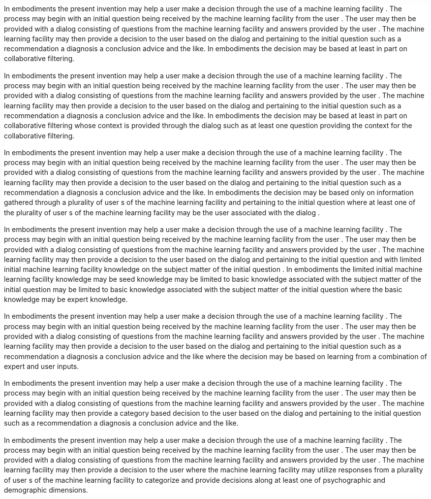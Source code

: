 In embodiments the present invention may help a user make a decision through the use of a machine learning facility . The process may begin with an initial question being received by the machine learning facility from the user . The user may then be provided with a dialog consisting of questions from the machine learning facility and answers provided by the user . The machine learning facility may then provide a decision to the user based on the dialog and pertaining to the initial question such as a recommendation a diagnosis a conclusion advice and the like. In embodiments the decision may be based at least in part on collaborative filtering.

In embodiments the present invention may help a user make a decision through the use of a machine learning facility . The process may begin with an initial question being received by the machine learning facility from the user . The user may then be provided with a dialog consisting of questions from the machine learning facility and answers provided by the user . The machine learning facility may then provide a decision to the user based on the dialog and pertaining to the initial question such as a recommendation a diagnosis a conclusion advice and the like. In embodiments the decision may be based at least in part on collaborative filtering whose context is provided through the dialog such as at least one question providing the context for the collaborative filtering.

In embodiments the present invention may help a user make a decision through the use of a machine learning facility . The process may begin with an initial question being received by the machine learning facility from the user . The user may then be provided with a dialog consisting of questions from the machine learning facility and answers provided by the user . The machine learning facility may then provide a decision to the user based on the dialog and pertaining to the initial question such as a recommendation a diagnosis a conclusion advice and the like. In embodiments the decision may be based only on information gathered through a plurality of user s of the machine learning facility and pertaining to the initial question where at least one of the plurality of user s of the machine learning facility may be the user associated with the dialog .

In embodiments the present invention may help a user make a decision through the use of a machine learning facility . The process may begin with an initial question being received by the machine learning facility from the user . The user may then be provided with a dialog consisting of questions from the machine learning facility and answers provided by the user . The machine learning facility may then provide a decision to the user based on the dialog and pertaining to the initial question and with limited initial machine learning facility knowledge on the subject matter of the initial question . In embodiments the limited initial machine learning facility knowledge may be seed knowledge may be limited to basic knowledge associated with the subject matter of the initial question may be limited to basic knowledge associated with the subject matter of the initial question where the basic knowledge may be expert knowledge.

In embodiments the present invention may help a user make a decision through the use of a machine learning facility . The process may begin with an initial question being received by the machine learning facility from the user . The user may then be provided with a dialog consisting of questions from the machine learning facility and answers provided by the user . The machine learning facility may then provide a decision to the user based on the dialog and pertaining to the initial question such as a recommendation a diagnosis a conclusion advice and the like where the decision may be based on learning from a combination of expert and user inputs.

In embodiments the present invention may help a user make a decision through the use of a machine learning facility . The process may begin with an initial question being received by the machine learning facility from the user . The user may then be provided with a dialog consisting of questions from the machine learning facility and answers provided by the user . The machine learning facility may then provide a category based decision to the user based on the dialog and pertaining to the initial question such as a recommendation a diagnosis a conclusion advice and the like.

In embodiments the present invention may help a user make a decision through the use of a machine learning facility . The process may begin with an initial question being received by the machine learning facility from the user . The user may then be provided with a dialog consisting of questions from the machine learning facility and answers provided by the user . The machine learning facility may then provide a decision to the user where the machine learning facility may utilize responses from a plurality of user s of the machine learning facility to categorize and provide decisions along at least one of psychographic and demographic dimensions.

